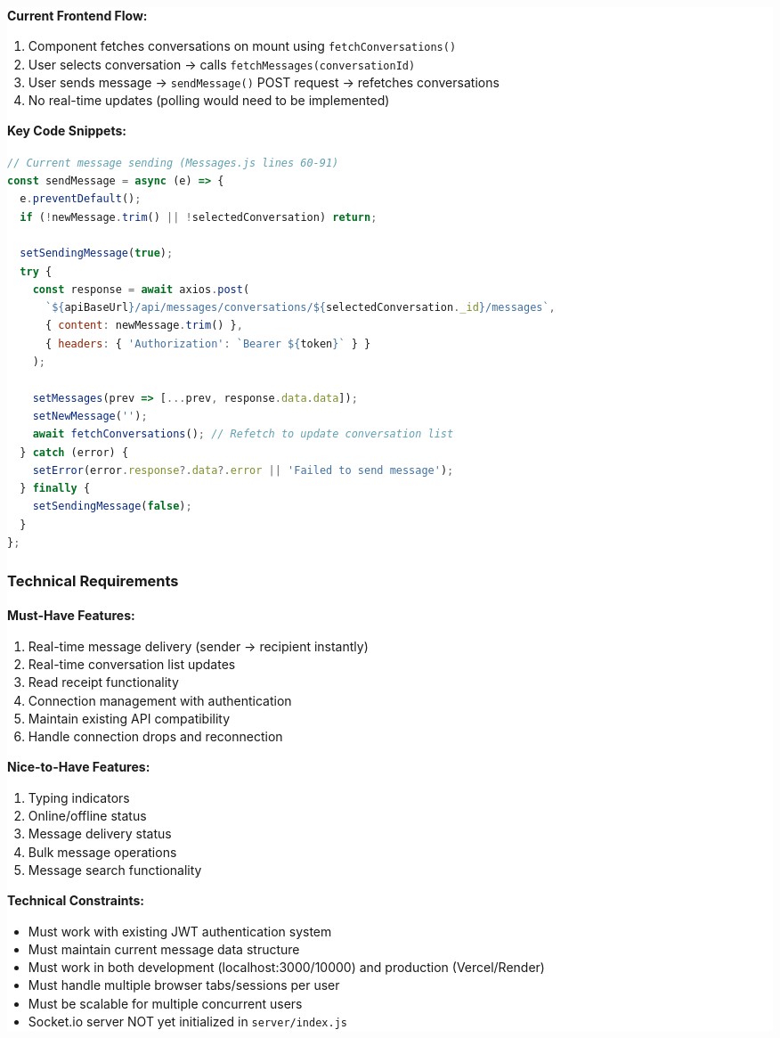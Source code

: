 **Current Frontend Flow:**
1. Component fetches conversations on mount using `fetchConversations()`
2. User selects conversation → calls `fetchMessages(conversationId)`
3. User sends message → `sendMessage()` POST request → refetches conversations
4. No real-time updates (polling would need to be implemented)

**Key Code Snippets:**
```javascript
// Current message sending (Messages.js lines 60-91)
const sendMessage = async (e) => {
  e.preventDefault();
  if (!newMessage.trim() || !selectedConversation) return;
  
  setSendingMessage(true);
  try {
    const response = await axios.post(
      `${apiBaseUrl}/api/messages/conversations/${selectedConversation._id}/messages`,
      { content: newMessage.trim() },
      { headers: { 'Authorization': `Bearer ${token}` } }
    );
    
    setMessages(prev => [...prev, response.data.data]);
    setNewMessage('');
    await fetchConversations(); // Refetch to update conversation list
  } catch (error) {
    setError(error.response?.data?.error || 'Failed to send message');
  } finally {
    setSendingMessage(false);
  }
};
```

### Technical Requirements

**Must-Have Features:**
1. Real-time message delivery (sender → recipient instantly)
2. Real-time conversation list updates
3. Read receipt functionality
4. Connection management with authentication
5. Maintain existing API compatibility
6. Handle connection drops and reconnection

**Nice-to-Have Features:**
1. Typing indicators
2. Online/offline status
3. Message delivery status
4. Bulk message operations
5. Message search functionality

**Technical Constraints:**
- Must work with existing JWT authentication system
- Must maintain current message data structure
- Must work in both development (localhost:3000/10000) and production (Vercel/Render)
- Must handle multiple browser tabs/sessions per user
- Must be scalable for multiple concurrent users
- Socket.io server NOT yet initialized in `server/index.js`
